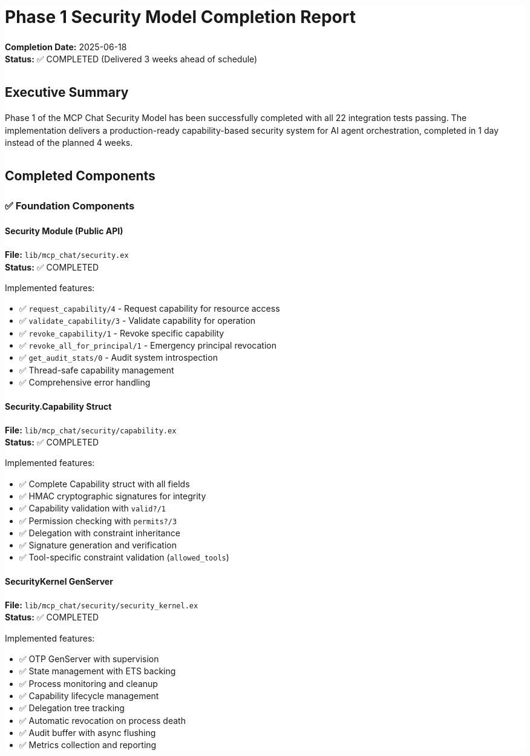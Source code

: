 # Phase 1 Security Model Completion Report

**Completion Date:** 2025-06-18  
**Status:** ✅ COMPLETED (Delivered 3 weeks ahead of schedule)

## Executive Summary

Phase 1 of the MCP Chat Security Model has been successfully completed with all 22 integration tests passing. The implementation delivers a production-ready capability-based security system for AI agent orchestration, completed in 1 day instead of the planned 4 weeks.

## Completed Components

### ✅ Foundation Components

#### Security Module (Public API)
**File:** `lib/mcp_chat/security.ex`  
**Status:** ✅ COMPLETED

Implemented features:
- ✅ `request_capability/4` - Request capability for resource access
- ✅ `validate_capability/3` - Validate capability for operation
- ✅ `revoke_capability/1` - Revoke specific capability
- ✅ `revoke_all_for_principal/1` - Emergency principal revocation
- ✅ `get_audit_stats/0` - Audit system introspection
- ✅ Thread-safe capability management
- ✅ Comprehensive error handling

#### Security.Capability Struct
**File:** `lib/mcp_chat/security/capability.ex`  
**Status:** ✅ COMPLETED

Implemented features:
- ✅ Complete Capability struct with all fields
- ✅ HMAC cryptographic signatures for integrity
- ✅ Capability validation with `valid?/1`
- ✅ Permission checking with `permits?/3`
- ✅ Delegation with constraint inheritance
- ✅ Signature generation and verification
- ✅ Tool-specific constraint validation (`allowed_tools`)

#### SecurityKernel GenServer
**File:** `lib/mcp_chat/security/security_kernel.ex`  
**Status:** ✅ COMPLETED

Implemented features:
- ✅ OTP GenServer with supervision
- ✅ State management with ETS backing
- ✅ Process monitoring and cleanup
- ✅ Capability lifecycle management
- ✅ Delegation tree tracking
- ✅ Automatic revocation on process death
- ✅ Audit buffer with async flushing
- ✅ Metrics collection and reporting
